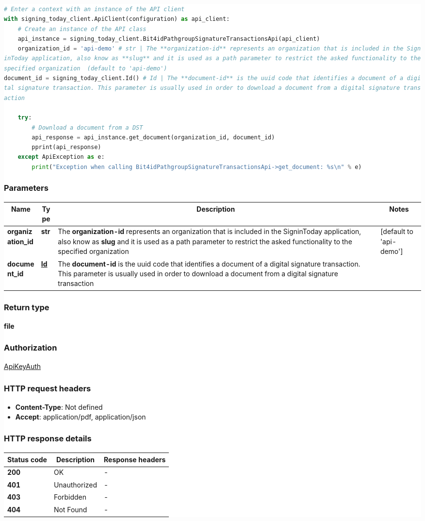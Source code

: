 ```python
# Enter a context with an instance of the API client
with signing_today_client.ApiClient(configuration) as api_client:
    # Create an instance of the API class
    api_instance = signing_today_client.Bit4idPathgroupSignatureTransactionsApi(api_client)
    organization_id = 'api-demo' # str | The **organization-id** represents an organization that is included in the SigninToday application, also know as **slug** and it is used as a path parameter to restrict the asked functionality to the specified organization  (default to 'api-demo')
document_id = signing_today_client.Id() # Id | The **document-id** is the uuid code that identifies a document of a digital signature transaction. This parameter is usually used in order to download a document from a digital signature transaction 

    try:
        # Download a document from a DST
        api_response = api_instance.get_document(organization_id, document_id)
        pprint(api_response)
    except ApiException as e:
        print("Exception when calling Bit4idPathgroupSignatureTransactionsApi->get_document: %s\n" % e)
```

### Parameters

Name | Type | Description  | Notes
------------- | ------------- | ------------- | -------------
 **organization_id** | **str**| The **organization-id** represents an organization that is included in the SigninToday application, also know as **slug** and it is used as a path parameter to restrict the asked functionality to the specified organization  | [default to &#39;api-demo&#39;]
 **document_id** | [**Id**](.md)| The **document-id** is the uuid code that identifies a document of a digital signature transaction. This parameter is usually used in order to download a document from a digital signature transaction  | 

### Return type

**file**

### Authorization

[ApiKeyAuth](../README.md#ApiKeyAuth)

### HTTP request headers

 - **Content-Type**: Not defined
 - **Accept**: application/pdf, application/json

### HTTP response details
| Status code | Description | Response headers |
|-------------|-------------|------------------|
**200** | OK |  -  |
**401** | Unauthorized |  -  |
**403** | Forbidden |  -  |
**404** | Not Found |  -  |
